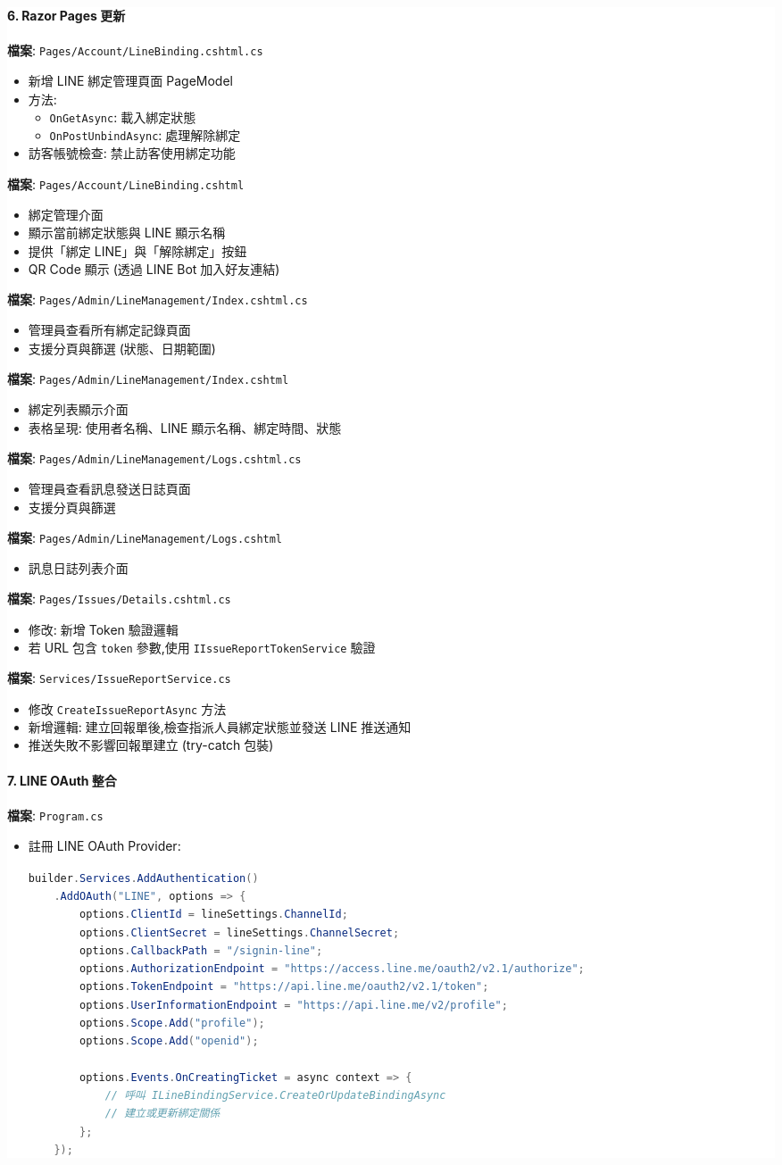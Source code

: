 #### 6. Razor Pages 更新

**檔案**: `Pages/Account/LineBinding.cshtml.cs`
- 新增 LINE 綁定管理頁面 PageModel
- 方法:
  - `OnGetAsync`: 載入綁定狀態
  - `OnPostUnbindAsync`: 處理解除綁定
- 訪客帳號檢查: 禁止訪客使用綁定功能

**檔案**: `Pages/Account/LineBinding.cshtml`
- 綁定管理介面
- 顯示當前綁定狀態與 LINE 顯示名稱
- 提供「綁定 LINE」與「解除綁定」按鈕
- QR Code 顯示 (透過 LINE Bot 加入好友連結)

**檔案**: `Pages/Admin/LineManagement/Index.cshtml.cs`
- 管理員查看所有綁定記錄頁面
- 支援分頁與篩選 (狀態、日期範圍)

**檔案**: `Pages/Admin/LineManagement/Index.cshtml`
- 綁定列表顯示介面
- 表格呈現: 使用者名稱、LINE 顯示名稱、綁定時間、狀態

**檔案**: `Pages/Admin/LineManagement/Logs.cshtml.cs`
- 管理員查看訊息發送日誌頁面
- 支援分頁與篩選

**檔案**: `Pages/Admin/LineManagement/Logs.cshtml`
- 訊息日誌列表介面

**檔案**: `Pages/Issues/Details.cshtml.cs`
- 修改: 新增 Token 驗證邏輯
- 若 URL 包含 `token` 參數,使用 `IIssueReportTokenService` 驗證

**檔案**: `Services/IssueReportService.cs`
- 修改 `CreateIssueReportAsync` 方法
- 新增邏輯: 建立回報單後,檢查指派人員綁定狀態並發送 LINE 推送通知
- 推送失敗不影響回報單建立 (try-catch 包裝)

#### 7. LINE OAuth 整合

**檔案**: `Program.cs`
- 註冊 LINE OAuth Provider:
  ```csharp
  builder.Services.AddAuthentication()
      .AddOAuth("LINE", options => {
          options.ClientId = lineSettings.ChannelId;
          options.ClientSecret = lineSettings.ChannelSecret;
          options.CallbackPath = "/signin-line";
          options.AuthorizationEndpoint = "https://access.line.me/oauth2/v2.1/authorize";
          options.TokenEndpoint = "https://api.line.me/oauth2/v2.1/token";
          options.UserInformationEndpoint = "https://api.line.me/v2/profile";
          options.Scope.Add("profile");
          options.Scope.Add("openid");
          
          options.Events.OnCreatingTicket = async context => {
              // 呼叫 ILineBindingService.CreateOrUpdateBindingAsync
              // 建立或更新綁定關係
          };
      });
  ```
